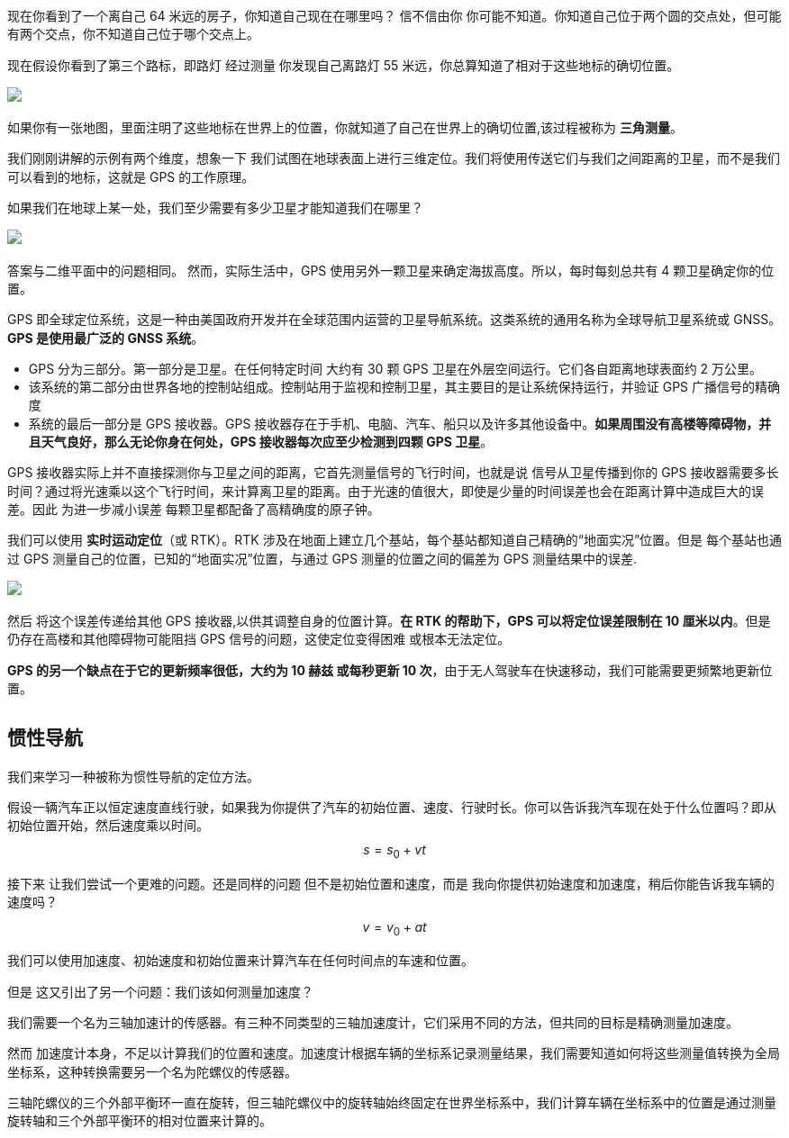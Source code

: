 现在你看到了一个离自己 64 米远的房子，你知道自己现在在哪里吗？ 信不信由你 你可能不知道。你知道自己位于两个圆的交点处，但可能有两个交点，你不知道自己位于哪个交点上。

现在假设你看到了第三个路标，即路灯 经过测量 你发现自己离路灯 55 米远，你总算知道了相对于这些地标的确切位置。

![](http://p5ocy6pck.bkt.clouddn.com/GNSS%20location.png)

如果你有一张地图，里面注明了这些地标在世界上的位置，你就知道了自己在世界上的确切位置,该过程被称为 **三角测量**。

我们刚刚讲解的示例有两个维度，想象一下 我们试图在地球表面上进行三维定位。我们将使用传送它们与我们之间距离的卫星，而不是我们可以看到的地标，这就是 GPS 的工作原理。

如果我们在地球上某一处，我们至少需要有多少卫星才能知道我们在哪里？

![](http://p5ocy6pck.bkt.clouddn.com/L3_GNSS+RTK.png)

答案与二维平面中的问题相同。 然而，实际生活中，GPS 使用另外一颗卫星来确定海拔高度。所以，每时每刻总共有 4 颗卫星确定你的位置。


GPS 即全球定位系统，这是一种由美国政府开发并在全球范围内运营的卫星导航系统。这类系统的通用名称为全球导航卫星系统或 GNSS。**GPS 是使用最广泛的 GNSS 系统**。

- GPS 分为三部分。第一部分是卫星。在任何特定时间 大约有 30 颗 GPS 卫星在外层空间运行。它们各自距离地球表面约 2 万公里。
- 该系统的第二部分由世界各地的控制站组成。控制站用于监视和控制卫星，其主要目的是让系统保持运行，并验证 GPS 广播信号的精确度
- 系统的最后一部分是 GPS 接收器。GPS 接收器存在于手机、电脑、汽车、船只以及许多其他设备中。**如果周围没有高楼等障碍物，并且天气良好，那么无论你身在何处，GPS 接收器每次应至少检测到四颗 GPS 卫星**。

GPS 接收器实际上并不直接探测你与卫星之间的距离，它首先测量信号的飞行时间，也就是说 信号从卫星传播到你的 GPS 接收器需要多长时间？通过将光速乘以这个飞行时间，来计算离卫星的距离。由于光速的值很大，即使是少量的时间误差也会在距离计算中造成巨大的误差。因此 为进一步减小误差 每颗卫星都配备了高精确度的原子钟。

我们可以使用 **实时运动定位**（或 RTK）。RTK 涉及在地面上建立几个基站，每个基站都知道自己精确的“地面实况”位置。但是 每个基站也通过 GPS 测量自己的位置，已知的“地面实况”位置，与通过 GPS 测量的位置之间的偏差为 GPS 测量结果中的误差.

![](http://p5ocy6pck.bkt.clouddn.com/RTK.png)

然后 将这个误差传递给其他 GPS 接收器,以供其调整自身的位置计算。**在 RTK 的帮助下，GPS 可以将定位误差限制在 10 厘米以内**。但是 仍存在高楼和其他障碍物可能阻挡 GPS 信号的问题，这使定位变得困难 或根本无法定位。

**GPS 的另一个缺点在于它的更新频率很低，大约为 10 赫兹 或每秒更新 10 次**，由于无人驾驶车在快速移动，我们可能需要更频繁地更新位置。

## 惯性导航
我们来学习一种被称为惯性导航的定位方法。

假设一辆汽车正以恒定速度直线行驶，如果我为你提供了汽车的初始位置、速度、行驶时长。你可以告诉我汽车现在处于什么位置吗？即从初始位置开始，然后速度乘以时间。
$$
s=s_0+vt
$$

接下来 让我们尝试一个更难的问题。还是同样的问题 但不是初始位置和速度，而是 我向你提供初始速度和加速度，稍后你能告诉我车辆的速度吗？
$$
v=v_0+at
$$

我们可以使用加速度、初始速度和初始位置来计算汽车在任何时间点的车速和位置。

但是 这又引出了另一个问题：我们该如何测量加速度？

我们需要一个名为三轴加速计的传感器。有三种不同类型的三轴加速度计，它们采用不同的方法，但共同的目标是精确测量加速度。

然而 加速度计本身，不足以计算我们的位置和速度。加速度计根据车辆的坐标系记录测量结果，我们需要知道如何将这些测量值转换为全局坐标系，这种转换需要另一个名为陀螺仪的传感器。

三轴陀螺仪的三个外部平衡环一直在旋转，但三轴陀螺仪中的旋转轴始终固定在世界坐标系中，我们计算车辆在坐标系中的位置是通过测量旋转轴和三个外部平衡环的相对位置来计算的。
